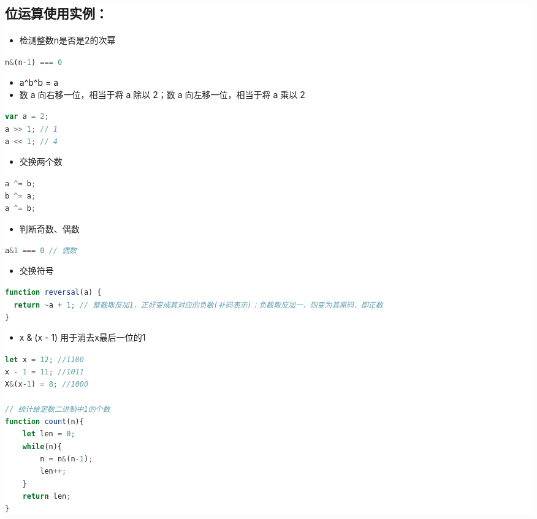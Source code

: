 ## 位运算使用实例：

- 检测整数n是否是2的次幂

```js
n&(n-1) === 0 
```

- a^b^b = a
- 数 a 向右移一位，相当于将 a 除以 2；数 a 向左移一位，相当于将 a 乘以 2

```js
var a = 2;
a >> 1; // 1
a << 1; // 4
```

- 交换两个数

```js
a ^= b;
b ^= a;
a ^= b;
```

- 判断奇数、偶数

```js
a&1 === 0 // 偶数
```

- 交换符号

```js
function reversal(a) {
  return ~a + 1; // 整数取反加1，正好变成其对应的负数(补码表示)；负数取反加一，则变为其原码，即正数
}
```

- x & (x - 1) 用于消去x最后一位的1

```js
let x = 12; //1100
x - 1 = 11; //1011
X&(x-1) = 8; //1000

// 统计给定数二进制中1的个数
function count(n){
    let len = 0;
    while(n){
        n = n&(n-1);
        len++;
    }
    return len;
}
```


